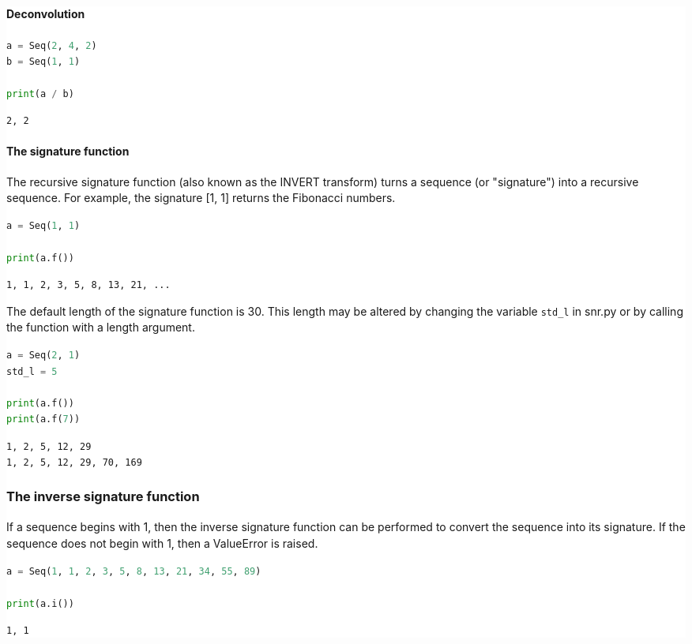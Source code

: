 #### Deconvolution

```python
a = Seq(2, 4, 2)
b = Seq(1, 1)

print(a / b)
```
```
2, 2
```

#### The signature function

The recursive signature function (also known as the INVERT transform)
turns a sequence (or "signature") into a recursive sequence. For example, the signature
[1, 1] returns the Fibonacci numbers.

```python
a = Seq(1, 1)

print(a.f())
```

```
1, 1, 2, 3, 5, 8, 13, 21, ...
```

The default length of the signature function is 30. This length may be altered by changing
the variable `std_l` in snr.py or by calling the function with a length argument.

```python
a = Seq(2, 1)
std_l = 5

print(a.f())
print(a.f(7))
```
```
1, 2, 5, 12, 29
1, 2, 5, 12, 29, 70, 169
```

### The inverse signature function

If a sequence begins with 1, then the inverse signature function can be performed to convert
the sequence into its signature. If the sequence does not begin with 1, then a ValueError is raised.
```python
a = Seq(1, 1, 2, 3, 5, 8, 13, 21, 34, 55, 89)

print(a.i())
```
```
1, 1
```
